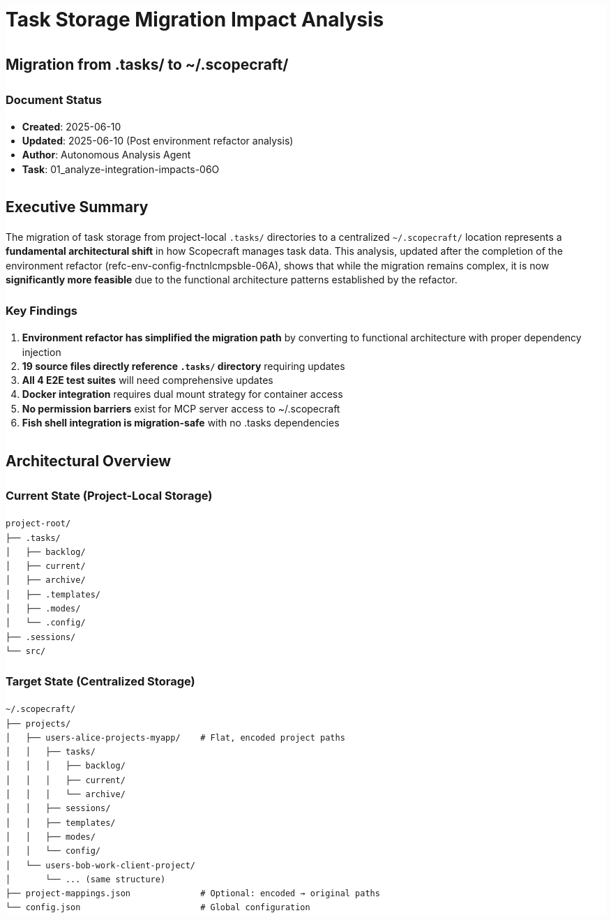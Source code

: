 # Task Storage Migration Impact Analysis
## Migration from .tasks/ to ~/.scopecraft/

### Document Status
- **Created**: 2025-06-10
- **Updated**: 2025-06-10 (Post environment refactor analysis)
- **Author**: Autonomous Analysis Agent
- **Task**: 01_analyze-integration-impacts-06O

## Executive Summary

The migration of task storage from project-local `.tasks/` directories to a centralized `~/.scopecraft/` location represents a **fundamental architectural shift** in how Scopecraft manages task data. This analysis, updated after the completion of the environment refactor (refc-env-config-fnctnlcmpsble-06A), shows that while the migration remains complex, it is now **significantly more feasible** due to the functional architecture patterns established by the refactor.

### Key Findings

1. **Environment refactor has simplified the migration path** by converting to functional architecture with proper dependency injection
2. **19 source files directly reference `.tasks/` directory** requiring updates
3. **All 4 E2E test suites** will need comprehensive updates
4. **Docker integration** requires dual mount strategy for container access
5. **No permission barriers** exist for MCP server access to ~/.scopecraft
6. **Fish shell integration is migration-safe** with no .tasks dependencies

## Architectural Overview

### Current State (Project-Local Storage)
```
project-root/
├── .tasks/
│   ├── backlog/
│   ├── current/
│   ├── archive/
│   ├── .templates/
│   ├── .modes/
│   └── .config/
├── .sessions/
└── src/
```

### Target State (Centralized Storage)
```
~/.scopecraft/
├── projects/
│   ├── users-alice-projects-myapp/    # Flat, encoded project paths
│   │   ├── tasks/
│   │   │   ├── backlog/
│   │   │   ├── current/
│   │   │   └── archive/
│   │   ├── sessions/
│   │   ├── templates/
│   │   ├── modes/
│   │   └── config/
│   └── users-bob-work-client-project/
│       └── ... (same structure)
├── project-mappings.json              # Optional: encoded → original paths
└── config.json                        # Global configuration
```